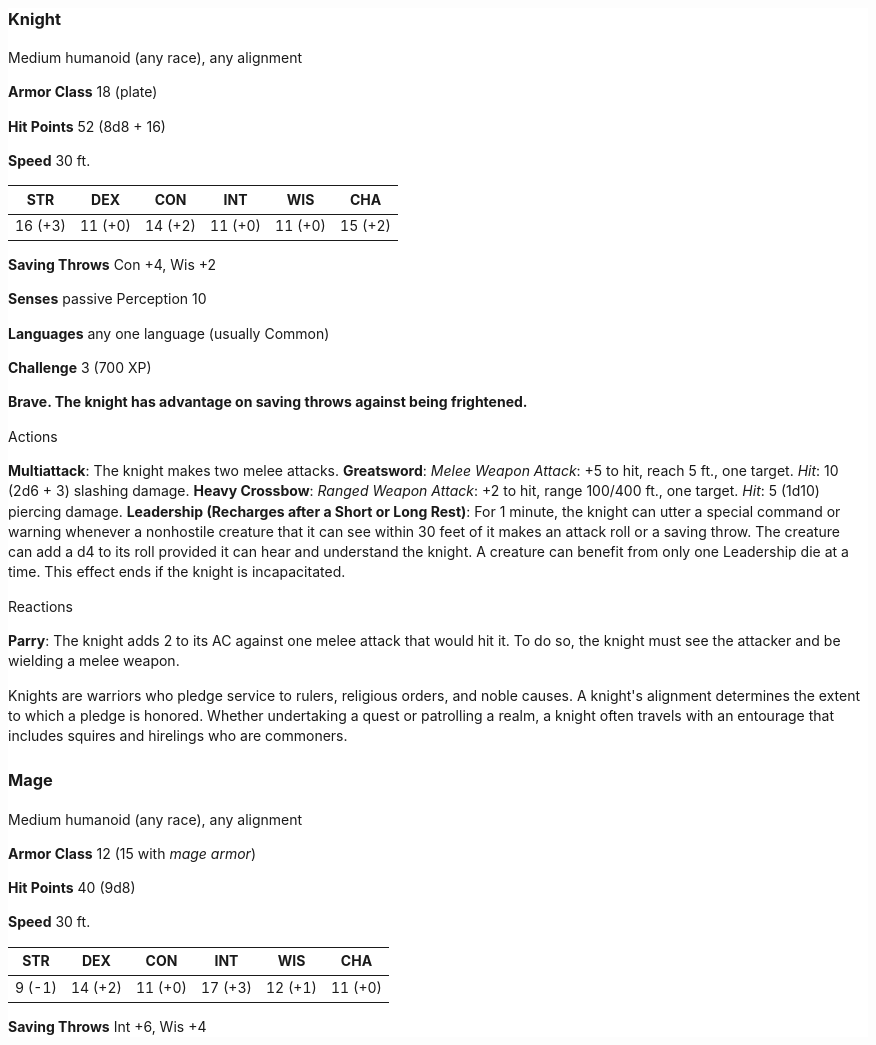 ### Knight
Medium humanoid (any race), any alignment

**Armor Class** 18 (plate)

**Hit Points** 52 (8d8 + 16)

**Speed** 30 ft.

STR     | DEX     | CON     | INT     | WIS     | CHA
------- | ------- | ------- | ------- | ------- | -------
16 (+3) | 11 (+0) | 14 (+2) | 11 (+0) | 11 (+0) | 15 (+2)

**Saving Throws** Con +4, Wis +2

**Senses** passive Perception 10

**Languages** any one language (usually Common)

**Challenge** 3 (700 XP)

**Brave. The knight has advantage on saving throws against     being frightened.**

Actions

**Multiattack**: The knight makes two melee attacks. **Greatsword**: _Melee Weapon Attack_: +5 to hit, reach 5 ft.,     one target. _Hit_: 10 (2d6 + 3) slashing damage. **Heavy Crossbow**: _Ranged Weapon Attack_: +2 to hit, range 100/400     ft., one target. _Hit_: 5 (1d10) piercing damage. **Leadership (Recharges after a Short or Long Rest)**: For 1 minute,     the knight can utter a special command or warning whenever a     nonhostile creature that it can see within 30 feet of it makes an     attack roll or a saving throw. The creature can add a d4 to its roll     provided it can hear and understand the knight. A creature can     benefit from only one Leadership die at a time. This effect ends if     the knight is incapacitated.

Reactions

**Parry**: The knight adds 2 to its AC against one melee attack that     would hit it. To do so, the knight must see the attacker and be     wielding a melee weapon.

Knights are warriors who pledge service to rulers, religious orders, and noble causes. A knight's alignment determines the extent to which a pledge is honored. Whether undertaking a quest or patrolling a realm, a knight often travels with an entourage that includes squires and hirelings who are commoners.

### Mage
Medium humanoid (any race), any alignment

**Armor Class** 12 (15 with _mage armor_)

**Hit Points** 40 (9d8)

**Speed** 30 ft.

STR    | DEX     | CON     | INT     | WIS     | CHA
------ | ------- | ------- | ------- | ------- | -------
9 (-1) | 14 (+2) | 11 (+0) | 17 (+3) | 12 (+1) | 11 (+0)

**Saving Throws** Int +6, Wis +4
